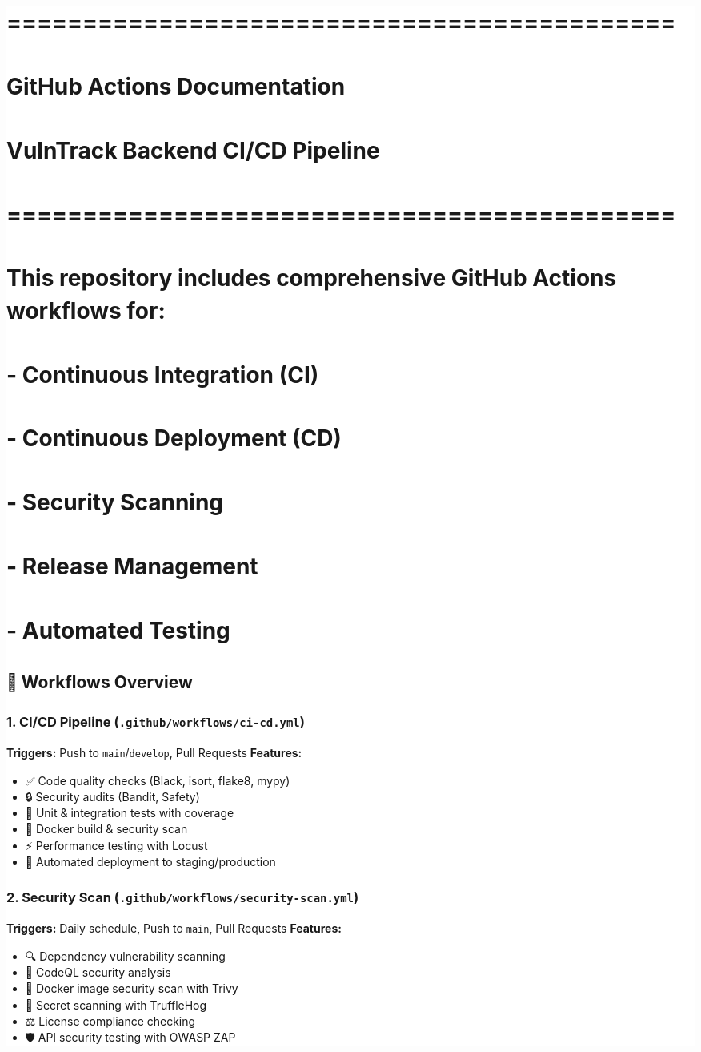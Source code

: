 # ============================================
# GitHub Actions Documentation
# VulnTrack Backend CI/CD Pipeline
# ============================================

# This repository includes comprehensive GitHub Actions workflows for:
# - Continuous Integration (CI)
# - Continuous Deployment (CD)
# - Security Scanning
# - Release Management
# - Automated Testing

## 🚀 Workflows Overview

### 1. **CI/CD Pipeline** (`.github/workflows/ci-cd.yml`)
**Triggers:** Push to `main`/`develop`, Pull Requests
**Features:**
- ✅ Code quality checks (Black, isort, flake8, mypy)
- 🔒 Security audits (Bandit, Safety)
- 🧪 Unit & integration tests with coverage
- 🐳 Docker build & security scan
- ⚡ Performance testing with Locust
- 🚀 Automated deployment to staging/production

### 2. **Security Scan** (`.github/workflows/security-scan.yml`)
**Triggers:** Daily schedule, Push to `main`, Pull Requests
**Features:**
- 🔍 Dependency vulnerability scanning
- 🔎 CodeQL security analysis
- 🐳 Docker image security scan with Trivy
- 🔐 Secret scanning with TruffleHog
- ⚖️ License compliance checking
- 🛡️ API security testing with OWASP ZAP
